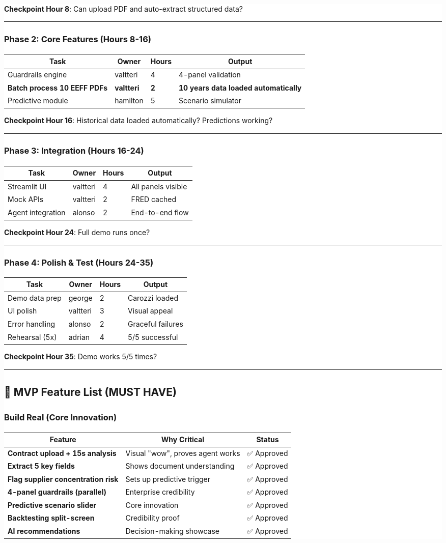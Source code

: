 **Checkpoint Hour 8**: Can upload PDF and auto-extract structured data?

---

### Phase 2: Core Features (Hours 8-16)

| Task | Owner | Hours | Output |
|------|-------|-------|--------|
| Guardrails engine | valtteri | 4 | 4-panel validation |
| **Batch process 10 EEFF PDFs** | **valtteri** | **2** | **10 years data loaded automatically** |
| Predictive module | hamilton | 5 | Scenario simulator |

**Checkpoint Hour 16**: Historical data loaded automatically? Predictions working?

---

### Phase 3: Integration (Hours 16-24)

| Task | Owner | Hours | Output |
|------|-------|-------|--------|
| Streamlit UI | valtteri | 4 | All panels visible |
| Mock APIs | valtteri | 2 | FRED cached |
| Agent integration | alonso | 2 | End-to-end flow |

**Checkpoint Hour 24**: Full demo runs once?

---

### Phase 4: Polish & Test (Hours 24-35)

| Task | Owner | Hours | Output |
|------|-------|-------|--------|
| Demo data prep | george | 2 | Carozzi loaded |
| UI polish | valtteri | 3 | Visual appeal |
| Error handling | alonso | 2 | Graceful failures |
| Rehearsal (5x) | adrian | 4 | 5/5 successful |

**Checkpoint Hour 35**: Demo works 5/5 times?

---

## 🎯 MVP Feature List (MUST HAVE)

### Build Real (Core Innovation)

| Feature | Why Critical | Status |
|---------|--------------|--------|
| **Contract upload + 15s analysis** | Visual "wow", proves agent works | ✅ Approved |
| **Extract 5 key fields** | Shows document understanding | ✅ Approved |
| **Flag supplier concentration risk** | Sets up predictive trigger | ✅ Approved |
| **4-panel guardrails (parallel)** | Enterprise credibility | ✅ Approved |
| **Predictive scenario slider** | Core innovation | ✅ Approved |
| **Backtesting split-screen** | Credibility proof | ✅ Approved |
| **AI recommendations** | Decision-making showcase | ✅ Approved |
